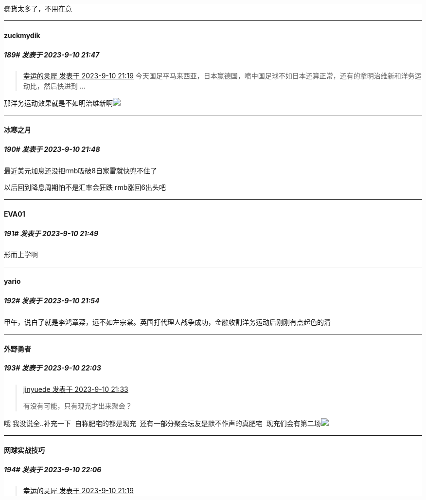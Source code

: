 蠢货太多了，不用在意


*****

####  zuckmydik  
##### 189#       发表于 2023-9-10 21:47

<blockquote><a href="httphttps://bbs.saraba1st.com/2b/forum.php?mod=redirect&amp;goto=findpost&amp;pid=62358580&amp;ptid=2152107" target="_blank">幸运的灵犀 发表于 2023-9-10 21:19</a>
今天国足平马来西亚，日本赢德国，喷中国足球不如日本还算正常，还有的拿明治维新和洋务运动比，然后快进到 ...</blockquote>
那洋务运动效果就是不如明治维新啊<img src="https://static.saraba1st.com/image/smiley/face2017/117.png" referrerpolicy="no-referrer">

*****

####  冰寒之月  
##### 190#       发表于 2023-9-10 21:48

最近美元加息还没把rmb吸破8自家雷就快兜不住了

以后回到降息周期怕不是汇率会狂跌 rmb涨回6出头吧

*****

####  EVA01  
##### 191#       发表于 2023-9-10 21:49

形而上学啊

*****

####  yario  
##### 192#       发表于 2023-9-10 21:54

甲午，说白了就是李鸿章菜，远不如左宗棠。英国打代理人战争成功，金融收割洋务运动后刚刚有点起色的清


*****

####  外野勇者  
##### 193#       发表于 2023-9-10 22:03

<blockquote><a href="httphttps://bbs.saraba1st.com/2b/forum.php?mod=redirect&amp;goto=findpost&amp;pid=62358728&amp;ptid=2152107" target="_blank">jinyuede 发表于 2023-9-10 21:33</a>

有没有可能，只有现充才出来聚会？</blockquote>
哦 我没说全..补充一下  自称肥宅的都是现充  还有一部分聚会坛友是默不作声的真肥宅  现充们会有第二场<img src="https://static.saraba1st.com/image/smiley/face2017/044.png" referrerpolicy="no-referrer">


*****

####  网球实战技巧  
##### 194#       发表于 2023-9-10 22:06

<blockquote><a href="httphttps://bbs.saraba1st.com/2b/forum.php?mod=redirect&amp;goto=findpost&amp;pid=62358580&amp;ptid=2152107" target="_blank">幸运的灵犀 发表于 2023-9-10 21:19</a>
